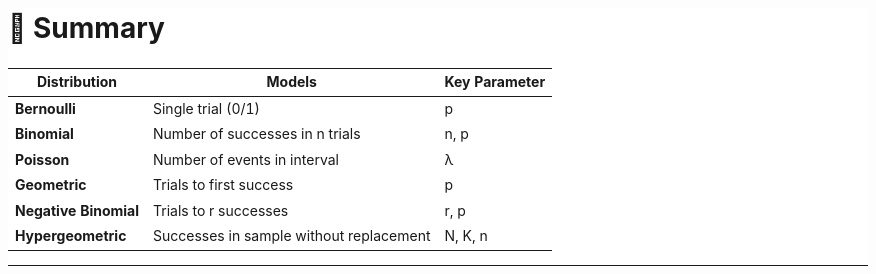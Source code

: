 
# 🎯 **Summary**

| Distribution          | Models                                  | Key Parameter |
| --------------------- | --------------------------------------- | ------------- |
| **Bernoulli**         | Single trial (0/1)                      | p             |
| **Binomial**          | Number of successes in n trials         | n, p          |
| **Poisson**           | Number of events in interval            | λ             |
| **Geometric**         | Trials to first success                 | p             |
| **Negative Binomial** | Trials to r successes                   | r, p          |
| **Hypergeometric**    | Successes in sample without replacement | N, K, n       |

---


